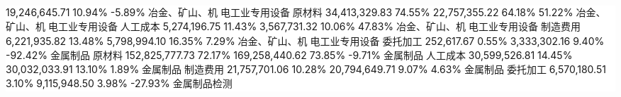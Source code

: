 19,246,645.71
10.94%
-5.89%
冶金、矿山、机
电工业专用设备
原材料
34,413,329.83
74.55%
22,757,355.22
64.18%
51.22%
冶金、矿山、机
电工业专用设备
人工成本
5,274,196.75
11.43%
3,567,731.32
10.06%
47.83%
冶金、矿山、机
电工业专用设备
制造费用
6,221,935.82
13.48%
5,798,994.10
16.35%
7.29%
冶金、矿山、机
电工业专用设备
委托加工
252,617.67
0.55%
3,333,302.16
9.40%
-92.42%
金属制品
原材料
152,825,777.73
72.17%
169,258,440.62
73.85%
-9.71%
金属制品
人工成本
30,599,526.81
14.45%
30,032,033.91
13.10%
1.89%
金属制品
制造费用
21,757,701.06
10.28%
20,794,649.71
9.07%
4.63%
金属制品
委托加工
6,570,180.51
3.10%
9,115,948.50
3.98%
-27.93%
金属制品检测